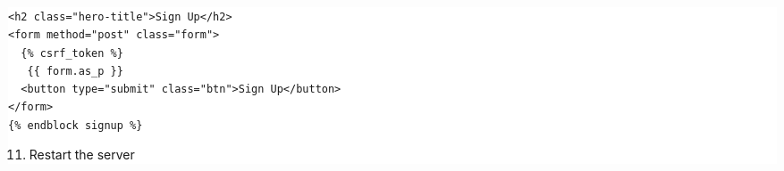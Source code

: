 ```
<h2 class="hero-title">Sign Up</h2>
<form method="post" class="form">
  {% csrf_token %}
   {{ form.as_p }}
  <button type="submit" class="btn">Sign Up</button>
</form>
{% endblock signup %}

```
11. Restart the server